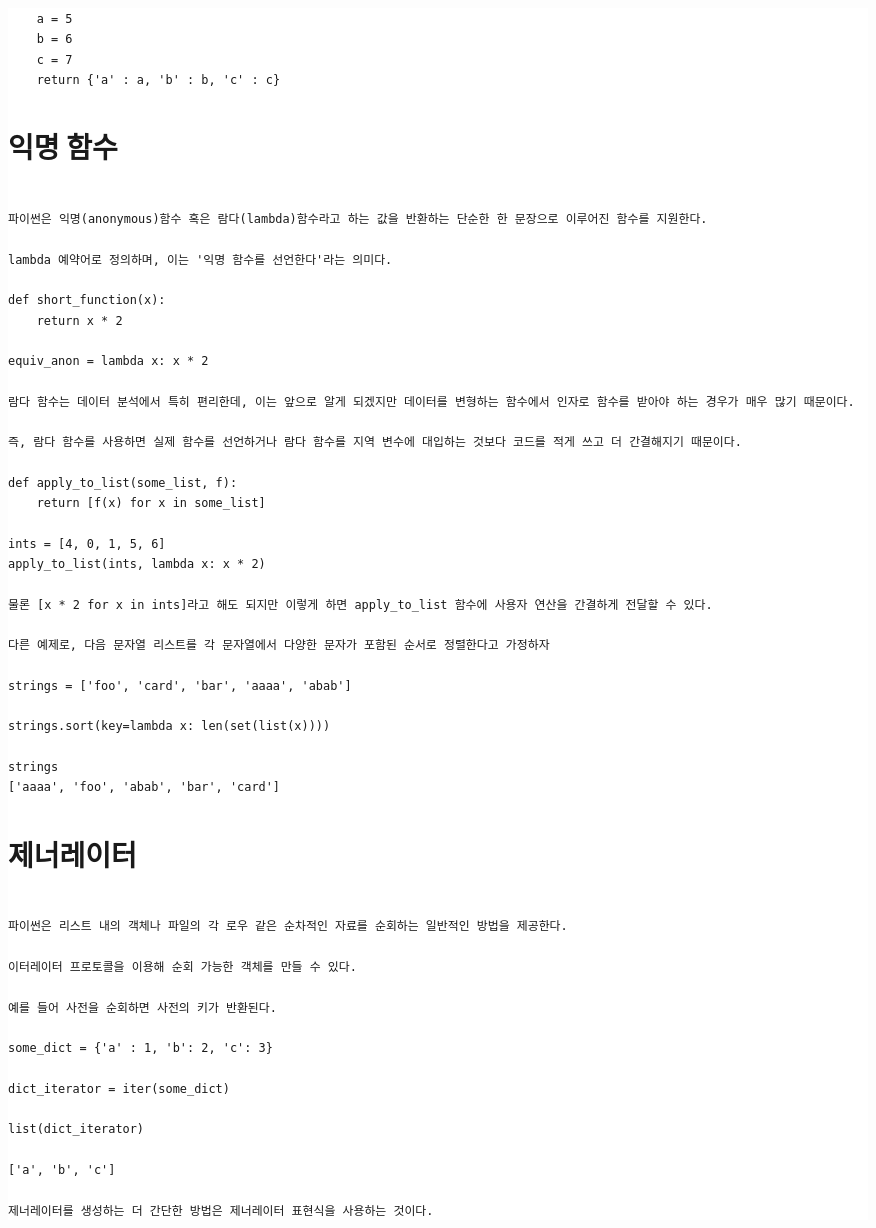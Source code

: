 ```
    a = 5
    b = 6
    c = 7
    return {'a' : a, 'b' : b, 'c' : c}

```

# 익명 함수

```

파이썬은 익명(anonymous)함수 혹은 람다(lambda)함수라고 하는 값을 반환하는 단순한 한 문장으로 이루어진 함수를 지원한다.

lambda 예약어로 정의하며, 이는 '익명 함수를 선언한다'라는 의미다.

def short_function(x):
    return x * 2

equiv_anon = lambda x: x * 2

람다 함수는 데이터 분석에서 특히 편리한데, 이는 앞으로 알게 되겠지만 데이터를 변형하는 함수에서 인자로 함수를 받아야 하는 경우가 매우 많기 때문이다.

즉, 람다 함수를 사용하면 실제 함수를 선언하거나 람다 함수를 지역 변수에 대입하는 것보다 코드를 적게 쓰고 더 간결해지기 때문이다.

def apply_to_list(some_list, f):
    return [f(x) for x in some_list]

ints = [4, 0, 1, 5, 6]
apply_to_list(ints, lambda x: x * 2)

물론 [x * 2 for x in ints]라고 해도 되지만 이렇게 하면 apply_to_list 함수에 사용자 연산을 간결하게 전달할 수 있다.

다른 예제로, 다음 문자열 리스트를 각 문자열에서 다양한 문자가 포함된 순서로 정렬한다고 가정하자

strings = ['foo', 'card', 'bar', 'aaaa', 'abab']

strings.sort(key=lambda x: len(set(list(x))))

strings
['aaaa', 'foo', 'abab', 'bar', 'card']

```

# 제너레이터

```

파이썬은 리스트 내의 객체나 파일의 각 로우 같은 순차적인 자료를 순회하는 일반적인 방법을 제공한다.

이터레이터 프로토콜을 이용해 순회 가능한 객체를 만들 수 있다.

예를 들어 사전을 순회하면 사전의 키가 반환된다.

some_dict = {'a' : 1, 'b': 2, 'c': 3}

dict_iterator = iter(some_dict)

list(dict_iterator)

['a', 'b', 'c']

제너레이터를 생성하는 더 간단한 방법은 제너레이터 표현식을 사용하는 것이다.
```